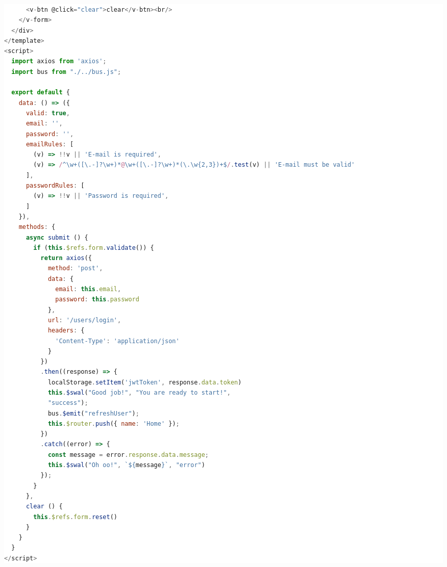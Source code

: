 ```js
      <v-btn @click="clear">clear</v-btn><br/>
    </v-form>
  </div>
</template>
<script>
  import axios from 'axios';
  import bus from "./../bus.js";

  export default {
    data: () => ({
      valid: true,
      email: '',
      password: '',
      emailRules: [
        (v) => !!v || 'E-mail is required',
        (v) => /^\w+([\.-]?\w+)*@\w+([\.-]?\w+)*(\.\w{2,3})+$/.test(v) || 'E-mail must be valid'
      ],
      passwordRules: [
        (v) => !!v || 'Password is required',
      ]
    }),
    methods: {
      async submit () {
        if (this.$refs.form.validate()) {
          return axios({
            method: 'post',
            data: {
              email: this.email,
              password: this.password
            },
            url: '/users/login',
            headers: {
              'Content-Type': 'application/json'
            }
          })
          .then((response) => {
            localStorage.setItem('jwtToken', response.data.token)
            this.$swal("Good job!", "You are ready to start!", 
            "success");
            bus.$emit("refreshUser");
            this.$router.push({ name: 'Home' });
          })
          .catch((error) => {
            const message = error.response.data.message;
            this.$swal("Oh oo!", `${message}`, "error")
          });
        }
      },
      clear () {
        this.$refs.form.reset()
      }
    }
  }
</script>
```
